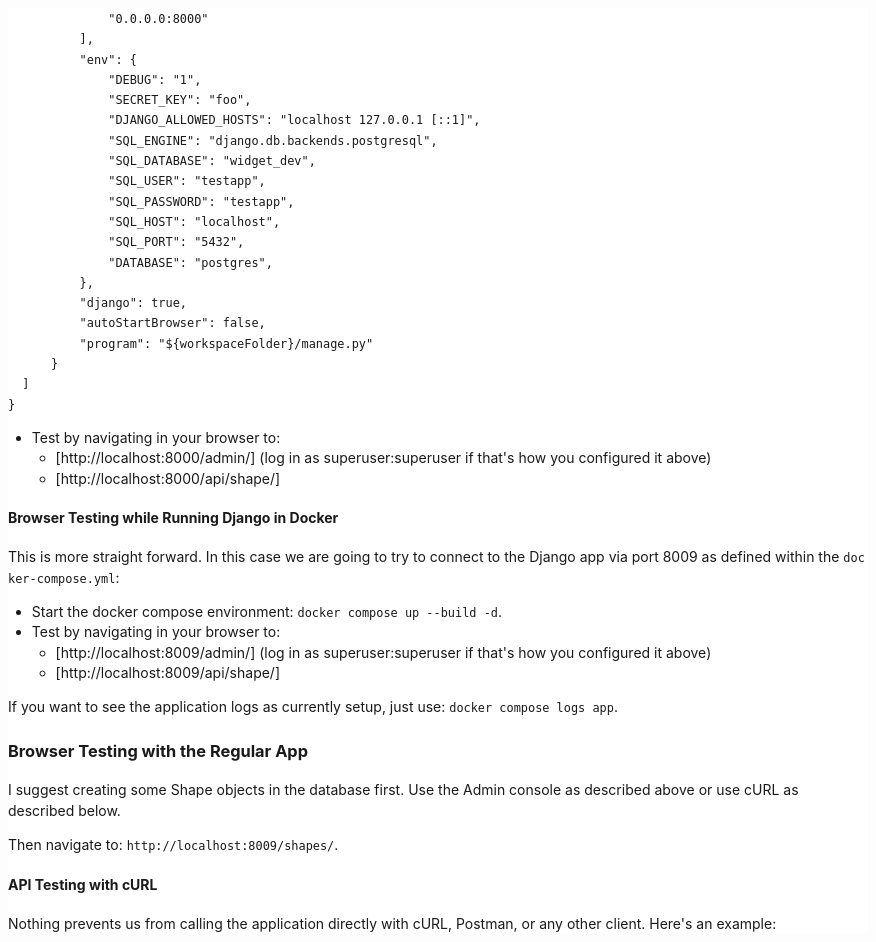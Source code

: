   ```
                "0.0.0.0:8000"
            ],
            "env": {
                "DEBUG": "1",
                "SECRET_KEY": "foo",
                "DJANGO_ALLOWED_HOSTS": "localhost 127.0.0.1 [::1]",
                "SQL_ENGINE": "django.db.backends.postgresql",
                "SQL_DATABASE": "widget_dev",
                "SQL_USER": "testapp",
                "SQL_PASSWORD": "testapp",
                "SQL_HOST": "localhost",
                "SQL_PORT": "5432",
                "DATABASE": "postgres",
            },
            "django": true,
            "autoStartBrowser": false,
            "program": "${workspaceFolder}/manage.py"
        }
    ]
  }
  ```
* Test by navigating in your browser to:
  * [http://localhost:8000/admin/] (log in as superuser:superuser if that's how you configured it above)
  * [http://localhost:8000/api/shape/]

#### Browser Testing while Running Django in Docker

This is more straight forward. In this case we are going to try to connect to the Django app via port
8009 as defined within the `docker-compose.yml`:

* Start the docker compose environment: `docker compose up --build -d`.
* Test by navigating in your browser to:
  * [http://localhost:8009/admin/] (log in as superuser:superuser if that's how you configured it above)
  * [http://localhost:8009/api/shape/]

If you want to see the application logs as currently setup, just use: `docker compose logs app`.

### Browser Testing with the Regular App

I suggest creating some Shape objects in the database first.  Use the Admin console as described above
or use cURL as described below.

Then navigate to: `http://localhost:8009/shapes/`.


#### API Testing with cURL

Nothing prevents us from calling the application directly with cURL, Postman, or any other client. Here's
an example:
